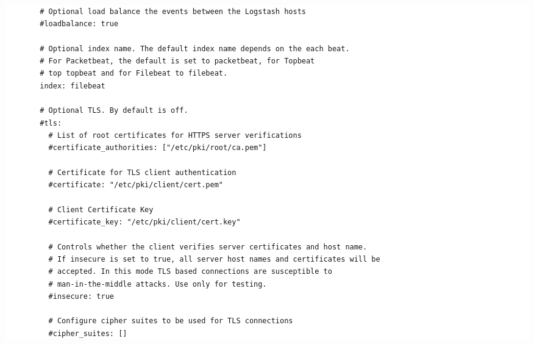             # Optional load balance the events between the Logstash hosts
            #loadbalance: true

            # Optional index name. The default index name depends on the each beat.
            # For Packetbeat, the default is set to packetbeat, for Topbeat
            # top topbeat and for Filebeat to filebeat.
            index: filebeat

            # Optional TLS. By default is off.
            #tls:
              # List of root certificates for HTTPS server verifications
              #certificate_authorities: ["/etc/pki/root/ca.pem"]

              # Certificate for TLS client authentication
              #certificate: "/etc/pki/client/cert.pem"

              # Client Certificate Key
              #certificate_key: "/etc/pki/client/cert.key"

              # Controls whether the client verifies server certificates and host name.
              # If insecure is set to true, all server host names and certificates will be
              # accepted. In this mode TLS based connections are susceptible to
              # man-in-the-middle attacks. Use only for testing.
              #insecure: true

              # Configure cipher suites to be used for TLS connections
              #cipher_suites: []
